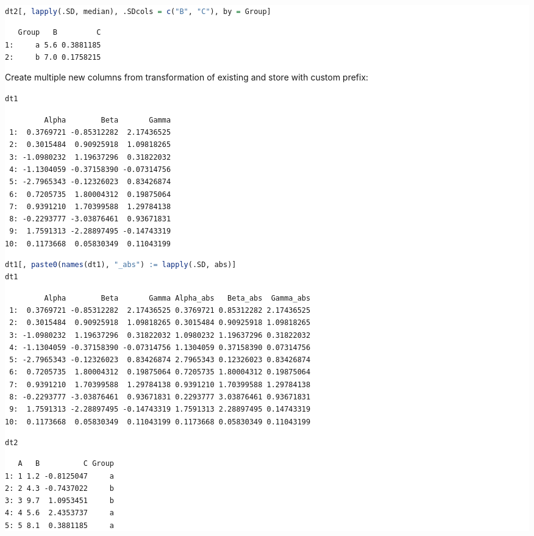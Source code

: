 ```r
dt2[, lapply(.SD, median), .SDcols = c("B", "C"), by = Group]
```

```
   Group   B         C
1:     a 5.6 0.3881185
2:     b 7.0 0.1758215
```


Create multiple new columns from transformation of existing and store with custom prefix:

```r
dt1
```

```
         Alpha        Beta       Gamma
 1:  0.3769721 -0.85312282  2.17436525
 2:  0.3015484  0.90925918  1.09818265
 3: -1.0980232  1.19637296  0.31822032
 4: -1.1304059 -0.37158390 -0.07314756
 5: -2.7965343 -0.12326023  0.83426874
 6:  0.7205735  1.80004312  0.19875064
 7:  0.9391210  1.70399588  1.29784138
 8: -0.2293777 -3.03876461  0.93671831
 9:  1.7591313 -2.28897495 -0.14743319
10:  0.1173668  0.05830349  0.11043199
```

```r
dt1[, paste0(names(dt1), "_abs") := lapply(.SD, abs)]
dt1
```

```
         Alpha        Beta       Gamma Alpha_abs   Beta_abs  Gamma_abs
 1:  0.3769721 -0.85312282  2.17436525 0.3769721 0.85312282 2.17436525
 2:  0.3015484  0.90925918  1.09818265 0.3015484 0.90925918 1.09818265
 3: -1.0980232  1.19637296  0.31822032 1.0980232 1.19637296 0.31822032
 4: -1.1304059 -0.37158390 -0.07314756 1.1304059 0.37158390 0.07314756
 5: -2.7965343 -0.12326023  0.83426874 2.7965343 0.12326023 0.83426874
 6:  0.7205735  1.80004312  0.19875064 0.7205735 1.80004312 0.19875064
 7:  0.9391210  1.70399588  1.29784138 0.9391210 1.70399588 1.29784138
 8: -0.2293777 -3.03876461  0.93671831 0.2293777 3.03876461 0.93671831
 9:  1.7591313 -2.28897495 -0.14743319 1.7591313 2.28897495 0.14743319
10:  0.1173668  0.05830349  0.11043199 0.1173668 0.05830349 0.11043199
```


```r
dt2
```

```
   A   B          C Group
1: 1 1.2 -0.8125047     a
2: 2 4.3 -0.7437022     b
3: 3 9.7  1.0953451     b
4: 4 5.6  2.4353737     a
5: 5 8.1  0.3881185     a
```
